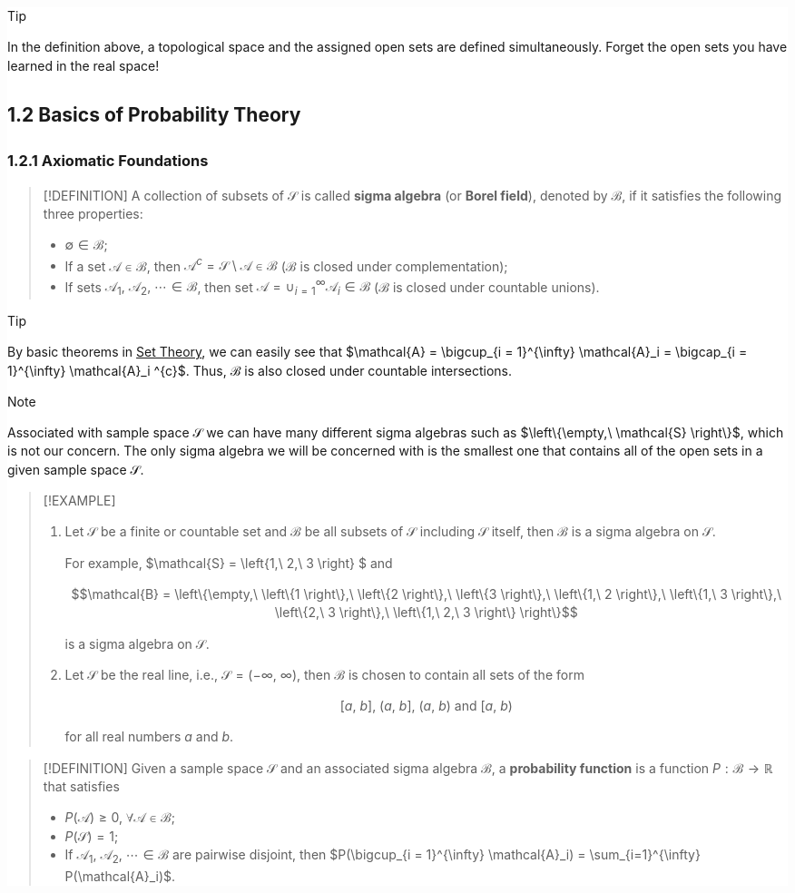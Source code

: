 > [!TIP]
> In the definition above, a topological space and the assigned open sets are defined simultaneously. Forget the open sets you have learned in the real space!

## 1.2 Basics of Probability Theory

### 1.2.1 Axiomatic Foundations

> [!DEFINITION]
> A collection of subsets of $\mathcal{S}$ is called **sigma algebra** (or **Borel field**), denoted by $\mathcal{B}$, if it satisfies the following three properties:
> 
> - $\emptyset \in \mathcal{B}$;
> - If a set $\mathcal{A} \in \mathcal{B}$, then $\mathcal{A}^{c}=\mathcal{S} \setminus \mathcal{A} \in \mathcal{B}$ ($\mathcal{B}$ is closed under complementation);
> - If sets $\mathcal{A}_1,\ \mathcal{A}_2,\ \cdots \in \mathcal{B}$, then set $\mathcal{A} = \cup_{i=1}^{\infty} \mathcal{A}_i \in \mathcal{B}$ ($\mathcal{B}$ is closed under countable unions).

> [!TIP]
> By basic theorems in [Set Theory](#_11-set-theory), we can easily see that $\mathcal{A} = \bigcup_{i = 1}^{\infty} \mathcal{A}_i = \bigcap_{i = 1}^{\infty} \mathcal{A}_i ^{c}$. Thus, $\mathcal{B}$ is also closed under countable intersections.

> [!NOTE]
> Associated with sample space $\mathcal{S}$ we can have many different sigma algebras such as $\left\{\empty,\ \mathcal{S} \right\}$, which is not our concern. The only sigma algebra we will be concerned with is the smallest one that contains all of the open sets in a given sample space $\mathcal{S}$.

<span id='example'></span>

> [!EXAMPLE]
> 1. Let $\mathcal{S}$ be a finite or countable set and $\mathcal{B}$ be all subsets of $\mathcal{S}$ including $\mathcal{S}$ itself, then $\mathcal{B}$ is a sigma algebra on $\mathcal{S}$.
> 
>     For example, $\mathcal{S} = \left\{1,\ 2,\ 3 \right\} $ and 
> 
>     $$\mathcal{B} = \left\{\empty,\ \left\{1 \right\},\ \left\{2 \right\},\ \left\{3 \right\},\ \left\{1,\ 2 \right\},\ \left\{1,\ 3 \right\},\ \left\{2,\ 3 \right\},\ \left\{1,\ 2,\ 3 \right\} \right\}$$
> 
>     is a sigma algebra on $\mathcal{S}$.
>
> 2. Let $\mathcal{S}$ be the real line, i.e., $\mathcal{S} = (-\infty,\ \infty)$, then $\mathcal{B}$ is chosen to contain all sets of the form 
> 
>     $$[a,\ b],\ (a,\ b],\ (a,\ b) \text{ and } [a,\ b)$$
>
>     for all real numbers $a$ and $b$.

> [!DEFINITION]
> Given a sample space $\mathcal{S}$ and an associated sigma algebra $\mathcal{B}$, a **probability function** is a function $P: \mathcal{B} \to \mathbb{R}$ that satisfies 
> - $P(\mathcal{A}) \geqslant 0,\ \forall \mathcal{A} \in \mathcal{B}$;
> - $P(\mathcal{S}) = 1$;
> - If $\mathcal{A}_1,\ \mathcal{A}_2,\ \cdots \in \mathcal{B}$ are pairwise disjoint, then $P(\bigcup_{i = 1}^{\infty} \mathcal{A}_i) = \sum_{i=1}^{\infty} P(\mathcal{A}_i)$.
